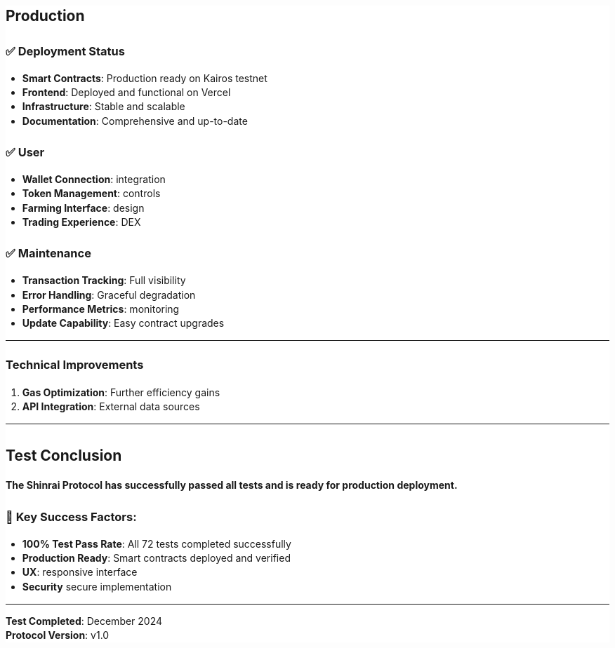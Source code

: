 
## Production 

### ✅ **Deployment Status**
- **Smart Contracts**: Production ready on Kairos testnet
- **Frontend**: Deployed and functional on Vercel
- **Infrastructure**: Stable and scalable
- **Documentation**: Comprehensive and up-to-date

### ✅ **User**
- **Wallet Connection**: integration
- **Token Management**: controls
- **Farming Interface**: design
- **Trading Experience**: DEX

### ✅ **Maintenance**
- **Transaction Tracking**: Full visibility
- **Error Handling**: Graceful degradation
- **Performance Metrics**: monitoring
- **Update Capability**: Easy contract upgrades

---

### **Technical Improvements**
1. **Gas Optimization**: Further efficiency gains
2. **API Integration**: External data sources

---

## Test Conclusion

**The Shinrai Protocol has successfully passed all tests and is ready for production deployment.**

### 🎉 **Key Success Factors:**
- **100% Test Pass Rate**: All 72 tests completed successfully
- **Production Ready**: Smart contracts deployed and verified
- **UX**: responsive interface
- **Security** secure implementation

---

**Test Completed**: December 2024  
**Protocol Version**: v1.0  

